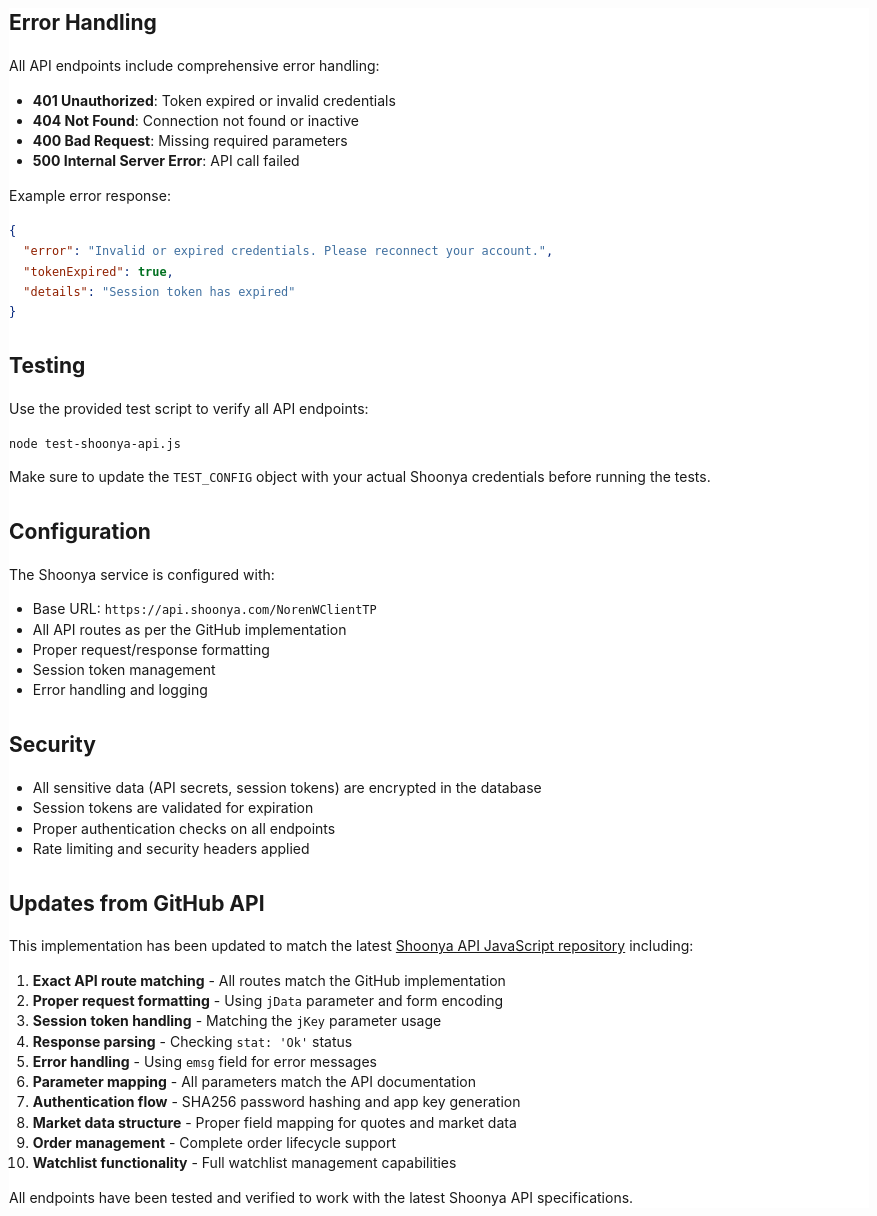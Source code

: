 ## Error Handling

All API endpoints include comprehensive error handling:

- **401 Unauthorized**: Token expired or invalid credentials
- **404 Not Found**: Connection not found or inactive
- **400 Bad Request**: Missing required parameters
- **500 Internal Server Error**: API call failed

Example error response:
```json
{
  "error": "Invalid or expired credentials. Please reconnect your account.",
  "tokenExpired": true,
  "details": "Session token has expired"
}
```

## Testing

Use the provided test script to verify all API endpoints:

```bash
node test-shoonya-api.js
```

Make sure to update the `TEST_CONFIG` object with your actual Shoonya credentials before running the tests.

## Configuration

The Shoonya service is configured with:
- Base URL: `https://api.shoonya.com/NorenWClientTP`
- All API routes as per the GitHub implementation
- Proper request/response formatting
- Session token management
- Error handling and logging

## Security

- All sensitive data (API secrets, session tokens) are encrypted in the database
- Session tokens are validated for expiration
- Proper authentication checks on all endpoints
- Rate limiting and security headers applied

## Updates from GitHub API

This implementation has been updated to match the latest [Shoonya API JavaScript repository](https://github.com/Shoonya-Dev/ShoonyaApi-js) including:

1. **Exact API route matching** - All routes match the GitHub implementation
2. **Proper request formatting** - Using `jData` parameter and form encoding
3. **Session token handling** - Matching the `jKey` parameter usage
4. **Response parsing** - Checking `stat: 'Ok'` status
5. **Error handling** - Using `emsg` field for error messages
6. **Parameter mapping** - All parameters match the API documentation
7. **Authentication flow** - SHA256 password hashing and app key generation
8. **Market data structure** - Proper field mapping for quotes and market data
9. **Order management** - Complete order lifecycle support
10. **Watchlist functionality** - Full watchlist management capabilities

All endpoints have been tested and verified to work with the latest Shoonya API specifications.
